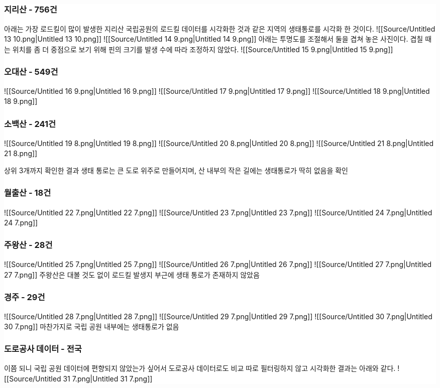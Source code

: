 ### 지리산 - 756건
아래는 가장 로드킬이 많이 발생한 지리산 국립공원의 로드킬 데이터를 시각화한 것과 같은 지역의 생태통로를 시각화 한 것이다.
![[Source/Untitled 13 10.png|Untitled 13 10.png]]
![[Source/Untitled 14 9.png|Untitled 14 9.png]]
아래는 투명도를 조절해서 둘을 겹쳐 놓은 사진이다. 겹칠 때는 위치를 좀 더 중점으로 보기 위해 핀의 크기를 발생 수에 따라 조정하지 않았다.
![[Source/Untitled 15 9.png|Untitled 15 9.png]]
  
### 오대산 - 549건
![[Source/Untitled 16 9.png|Untitled 16 9.png]]
![[Source/Untitled 17 9.png|Untitled 17 9.png]]
![[Source/Untitled 18 9.png|Untitled 18 9.png]]
  
### 소백산 - 241건
![[Source/Untitled 19 8.png|Untitled 19 8.png]]
![[Source/Untitled 20 8.png|Untitled 20 8.png]]
![[Source/Untitled 21 8.png|Untitled 21 8.png]]
  
상위 3개까지 확인한 결과 생태 통로는 큰 도로 위주로 만들어지며, 산 내부의 작은 길에는 생태통로가 딱히 없음을 확인
  
### 월출산 - 18건
![[Source/Untitled 22 7.png|Untitled 22 7.png]]
![[Source/Untitled 23 7.png|Untitled 23 7.png]]
![[Source/Untitled 24 7.png|Untitled 24 7.png]]
  
### 주왕산 - 28건
![[Source/Untitled 25 7.png|Untitled 25 7.png]]
![[Source/Untitled 26 7.png|Untitled 26 7.png]]
![[Source/Untitled 27 7.png|Untitled 27 7.png]]
주왕산은 대볼 것도 없이 로드킬 발생지 부근에 생태 통로가 존재하지 않았음
  
### 경주 - 29건
![[Source/Untitled 28 7.png|Untitled 28 7.png]]
![[Source/Untitled 29 7.png|Untitled 29 7.png]]
![[Source/Untitled 30 7.png|Untitled 30 7.png]]
마찬가지로 국립 공원 내부에는 생태통로가 없음
  
### 도로공사 데이터 - 전국
이쯤 되니 국립 공원 데이터에 편향되지 않았는가 싶어서 도로공사 데이터로도 비교
따로 필터링하지 않고 시각화한 결과는 아래와 같다.
![[Source/Untitled 31 7.png|Untitled 31 7.png]]
  